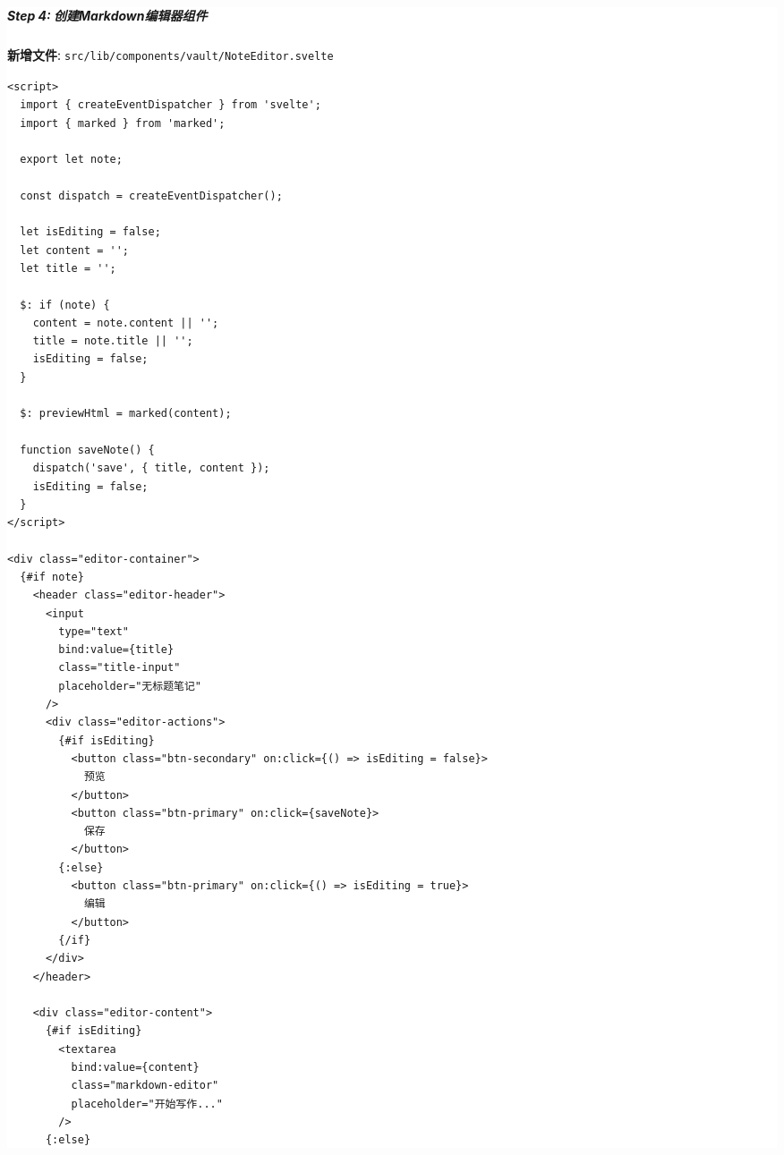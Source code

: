 ##### **Step 4: 创建Markdown编辑器组件**

**新增文件**: `src/lib/components/vault/NoteEditor.svelte`

```svelte
<script>
  import { createEventDispatcher } from 'svelte';
  import { marked } from 'marked';

  export let note;

  const dispatch = createEventDispatcher();

  let isEditing = false;
  let content = '';
  let title = '';

  $: if (note) {
    content = note.content || '';
    title = note.title || '';
    isEditing = false;
  }

  $: previewHtml = marked(content);

  function saveNote() {
    dispatch('save', { title, content });
    isEditing = false;
  }
</script>

<div class="editor-container">
  {#if note}
    <header class="editor-header">
      <input
        type="text"
        bind:value={title}
        class="title-input"
        placeholder="无标题笔记"
      />
      <div class="editor-actions">
        {#if isEditing}
          <button class="btn-secondary" on:click={() => isEditing = false}>
            预览
          </button>
          <button class="btn-primary" on:click={saveNote}>
            保存
          </button>
        {:else}
          <button class="btn-primary" on:click={() => isEditing = true}>
            编辑
          </button>
        {/if}
      </div>
    </header>

    <div class="editor-content">
      {#if isEditing}
        <textarea
          bind:value={content}
          class="markdown-editor"
          placeholder="开始写作..."
        />
      {:else}
```